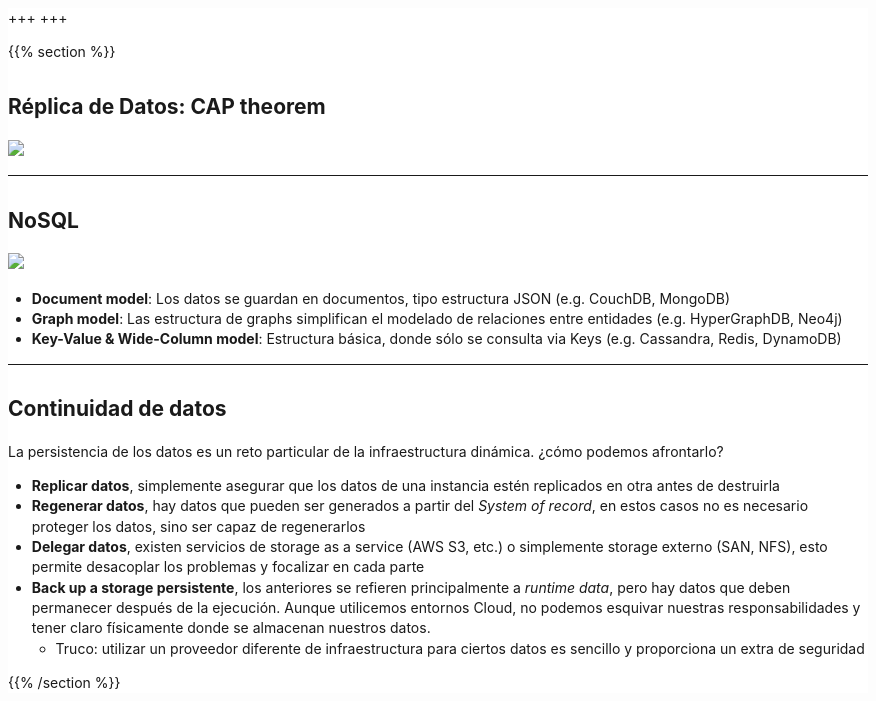 +++
+++

{{% section %}}
## Réplica de Datos: CAP theorem

<img src="../images/captheorem.png" style="width:100%;">

---


## NoSQL

![](http://www.kdnuggets.com/wp-content/uploads/sql-nosql-dbs.jpg)

* **Document model**: Los datos se guardan en documentos, tipo estructura JSON (e.g. CouchDB, MongoDB)
* **Graph model**: Las estructura de graphs simplifican el modelado de relaciones entre entidades (e.g. HyperGraphDB, Neo4j)
* **Key-Value & Wide-Column model**: Estructura básica, donde sólo se consulta via Keys (e.g. Cassandra, Redis, DynamoDB)



---

## Continuidad de datos

La persistencia de los datos es un reto particular de la infraestructura dinámica. ¿cómo podemos afrontarlo?

* **Replicar datos**, simplemente asegurar que los datos de una instancia estén replicados en otra antes de destruirla
* **Regenerar datos**, hay datos que pueden ser generados a partir del *System of record*, 
en estos casos no es necesario proteger los datos, sino ser capaz de regenerarlos
* **Delegar datos**, existen servicios de storage as a service (AWS S3, etc.) o simplemente storage externo (SAN, NFS), 
esto permite desacoplar los problemas y focalizar en cada parte
* **Back up a storage persistente**, los anteriores se refieren principalmente a *runtime data*, 
pero hay datos que deben permanecer después de la ejecución. Aunque utilicemos entornos Cloud,
 no podemos esquivar nuestras responsabilidades y tener claro físicamente donde se almacenan nuestros datos.
    * Truco: utilizar un proveedor diferente de infraestructura para ciertos datos es sencillo y proporciona un extra de seguridad

{{% /section %}}
